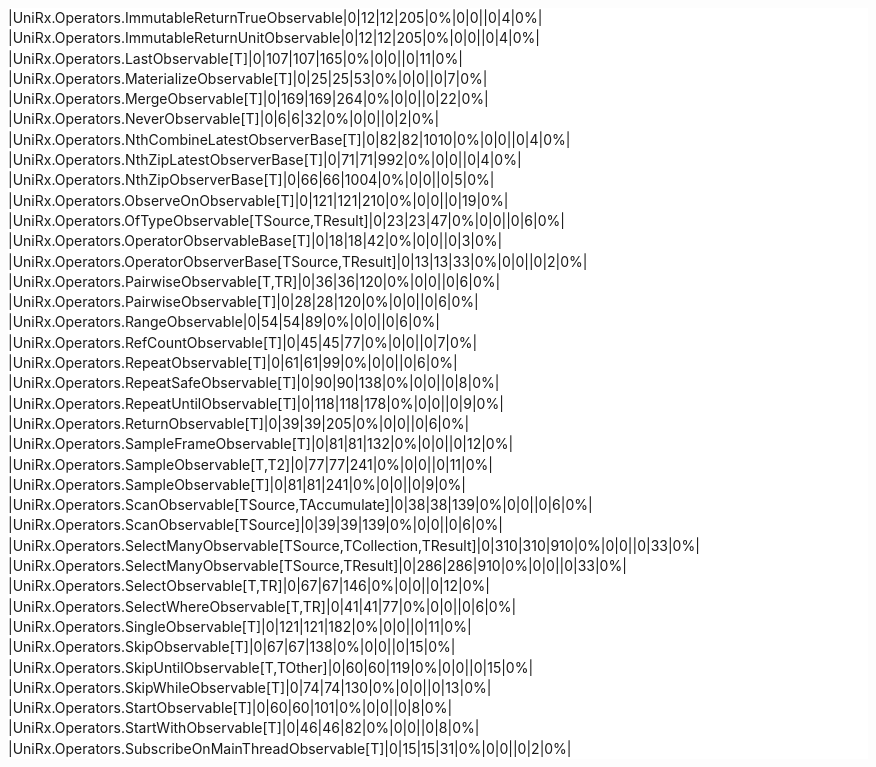 |UniRx.Operators.ImmutableReturnTrueObservable|0|12|12|205|0%|0|0||0|4|0%|
|UniRx.Operators.ImmutableReturnUnitObservable|0|12|12|205|0%|0|0||0|4|0%|
|UniRx.Operators.LastObservable[T]|0|107|107|165|0%|0|0||0|11|0%|
|UniRx.Operators.MaterializeObservable[T]|0|25|25|53|0%|0|0||0|7|0%|
|UniRx.Operators.MergeObservable[T]|0|169|169|264|0%|0|0||0|22|0%|
|UniRx.Operators.NeverObservable[T]|0|6|6|32|0%|0|0||0|2|0%|
|UniRx.Operators.NthCombineLatestObserverBase[T]|0|82|82|1010|0%|0|0||0|4|0%|
|UniRx.Operators.NthZipLatestObserverBase[T]|0|71|71|992|0%|0|0||0|4|0%|
|UniRx.Operators.NthZipObserverBase[T]|0|66|66|1004|0%|0|0||0|5|0%|
|UniRx.Operators.ObserveOnObservable[T]|0|121|121|210|0%|0|0||0|19|0%|
|UniRx.Operators.OfTypeObservable[TSource,TResult]|0|23|23|47|0%|0|0||0|6|0%|
|UniRx.Operators.OperatorObservableBase[T]|0|18|18|42|0%|0|0||0|3|0%|
|UniRx.Operators.OperatorObserverBase[TSource,TResult]|0|13|13|33|0%|0|0||0|2|0%|
|UniRx.Operators.PairwiseObservable[T,TR]|0|36|36|120|0%|0|0||0|6|0%|
|UniRx.Operators.PairwiseObservable[T]|0|28|28|120|0%|0|0||0|6|0%|
|UniRx.Operators.RangeObservable|0|54|54|89|0%|0|0||0|6|0%|
|UniRx.Operators.RefCountObservable[T]|0|45|45|77|0%|0|0||0|7|0%|
|UniRx.Operators.RepeatObservable[T]|0|61|61|99|0%|0|0||0|6|0%|
|UniRx.Operators.RepeatSafeObservable[T]|0|90|90|138|0%|0|0||0|8|0%|
|UniRx.Operators.RepeatUntilObservable[T]|0|118|118|178|0%|0|0||0|9|0%|
|UniRx.Operators.ReturnObservable[T]|0|39|39|205|0%|0|0||0|6|0%|
|UniRx.Operators.SampleFrameObservable[T]|0|81|81|132|0%|0|0||0|12|0%|
|UniRx.Operators.SampleObservable[T,T2]|0|77|77|241|0%|0|0||0|11|0%|
|UniRx.Operators.SampleObservable[T]|0|81|81|241|0%|0|0||0|9|0%|
|UniRx.Operators.ScanObservable[TSource,TAccumulate]|0|38|38|139|0%|0|0||0|6|0%|
|UniRx.Operators.ScanObservable[TSource]|0|39|39|139|0%|0|0||0|6|0%|
|UniRx.Operators.SelectManyObservable[TSource,TCollection,TResult]|0|310|310|910|0%|0|0||0|33|0%|
|UniRx.Operators.SelectManyObservable[TSource,TResult]|0|286|286|910|0%|0|0||0|33|0%|
|UniRx.Operators.SelectObservable[T,TR]|0|67|67|146|0%|0|0||0|12|0%|
|UniRx.Operators.SelectWhereObservable[T,TR]|0|41|41|77|0%|0|0||0|6|0%|
|UniRx.Operators.SingleObservable[T]|0|121|121|182|0%|0|0||0|11|0%|
|UniRx.Operators.SkipObservable[T]|0|67|67|138|0%|0|0||0|15|0%|
|UniRx.Operators.SkipUntilObservable[T,TOther]|0|60|60|119|0%|0|0||0|15|0%|
|UniRx.Operators.SkipWhileObservable[T]|0|74|74|130|0%|0|0||0|13|0%|
|UniRx.Operators.StartObservable[T]|0|60|60|101|0%|0|0||0|8|0%|
|UniRx.Operators.StartWithObservable[T]|0|46|46|82|0%|0|0||0|8|0%|
|UniRx.Operators.SubscribeOnMainThreadObservable[T]|0|15|15|31|0%|0|0||0|2|0%|